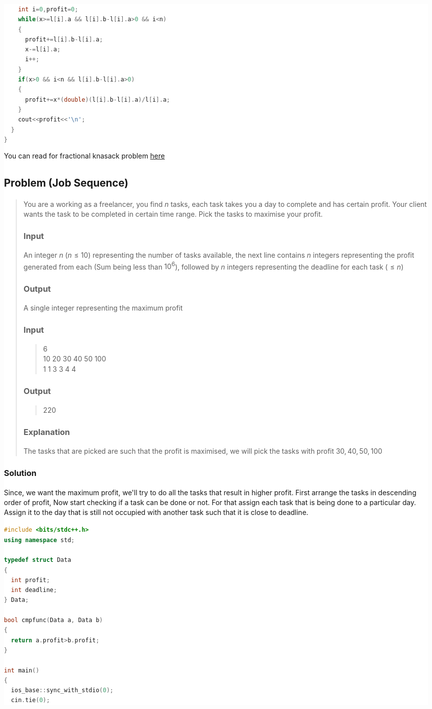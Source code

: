 ``` c++
    int i=0,profit=0;
    while(x>=l[i].a && l[i].b-l[i].a>0 && i<n)
    {
      profit+=l[i].b-l[i].a;
      x-=l[i].a;
      i++;
    }
    if(x>0 && i<n && l[i].b-l[i].a>0)
    {
      profit+=x*(double)(l[i].b-l[i].a)/l[i].a;
    }
    cout<<profit<<'\n';
  }
}
```
You can read for fractional knasack problem [here](https://www.geeksforgeeks.org/fractional-knapsack-problem/)

## Problem (Job Sequence)              
> You are a working as a freelancer, you find $n$ tasks, each task takes you a day to complete and has certain profit. Your client wants the task to be completed in certain time range. Pick the tasks to maximise your profit.
> ### Input          
> An integer $n\ (n \leq 10)$ representing the number of tasks available, the next line contains $n$ integers representing the profit generated from each (Sum being less than $10^6$), followed by $n$ integers representing the deadline for each task $(\leq n)$  
> ### Output         
> A single integer representing the maximum profit
> ### Input           
>> 6      
>> 10 20 30 40 50 100    
>> 1 1 3 3 4 4
> ### Output            
>> 220    
> ### Explanation           
> The tasks that are picked are such that the profit is maximised, we will pick the tasks with profit $30, \, 40,\, 50,\, 100$ 

### Solution             
Since, we want the maximum profit, we'll try to do all the tasks that result in higher profit. First arrange the tasks in descending order of profit, Now start checking if a task can be done or not. For that assign each task that is being done to a particular day. Assign it to the day that is still not occupied with another task such that it is close to deadline.

``` c++
#include <bits/stdc++.h>
using namespace std;

typedef struct Data
{
  int profit;
  int deadline;
} Data;

bool cmpfunc(Data a, Data b)
{
  return a.profit>b.profit;
}

int main()
{
  ios_base::sync_with_stdio(0);
  cin.tie(0);
```